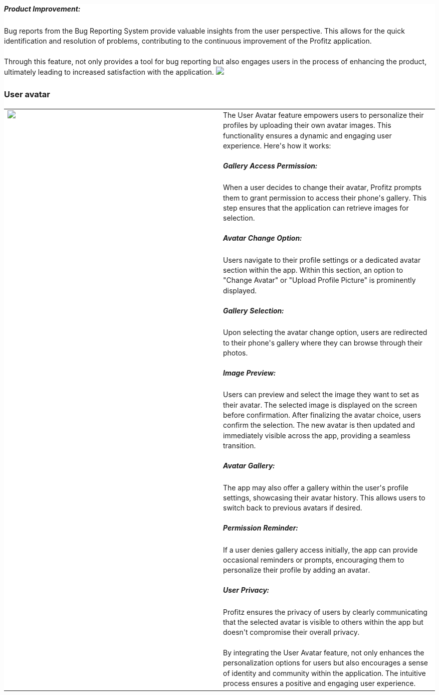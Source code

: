 <h5>Product Improvement:</h5> Bug reports from the Bug Reporting System provide valuable insights from the user perspective. This allows for the quick identification and resolution of problems, contributing to the continuous improvement of the Profitz application.
 <br><br>
Through this feature, not only provides a tool for bug reporting but also engages users in the process of enhancing the product, ultimately leading to increased satisfaction with the application.

</td>
  <td style="border: none !important;" width="50%">
    <img src="https://github.com/LionelCainePortfolio/Profitz---comprehensive-educational-and-holistic-android-mobile-app/blob/main/gifs/bug_reporting.gif?raw=true"  width="400px"/>
  </td>
   </tr>
</table>

### User avatar 

<table width="100%">
  <tr>
  <td style="border: none !important;" width="50%">     <img src="https://github.com/LionelCainePortfolio/Profitz---comprehensive-educational-and-holistic-android-mobile-app/blob/main/gifs/avatar.gif?raw=true"  width="400px"/>
</td>
  <td style="border: none !important;" width="50%">The User Avatar feature empowers users to personalize their profiles by uploading their own avatar images. This functionality ensures a dynamic and engaging user experience. Here's how it works:
<h5>Gallery Access Permission:</h5>
When a user decides to change their avatar, Profitz prompts them to grant permission to access their phone's gallery. This step ensures that the application can retrieve images for selection.
<h5>Avatar Change Option:</h5>
Users navigate to their profile settings or a dedicated avatar section within the app.
Within this section, an option to "Change Avatar" or "Upload Profile Picture" is prominently displayed.
<h5>Gallery Selection:</h5>
Upon selecting the avatar change option, users are redirected to their phone's gallery where they can browse through their photos.
<h5>Image Preview:</h5>
Users can preview and select the image they want to set as their avatar. The selected image is displayed on the screen before confirmation.
After finalizing the avatar choice, users confirm the selection. The new avatar is then updated and immediately visible across the app, providing a seamless transition.
<h5>Avatar Gallery:</h5>
The app may also offer a gallery within the user's profile settings, showcasing their avatar history. This allows users to switch back to previous avatars if desired.
<h5>Permission Reminder:</h5>
If a user denies gallery access initially, the app can provide occasional reminders or prompts, encouraging them to personalize their profile by adding an avatar.
<h5>User Privacy:</h5>
Profitz ensures the privacy of users by clearly communicating that the selected avatar is visible to others within the app but doesn't compromise their overall privacy.
  <br><br>
By integrating the User Avatar feature, not only enhances the personalization options for users but also encourages a sense of identity and community within the application. The intuitive process ensures a positive and engaging user experience.</td>
   </tr>
</table>
